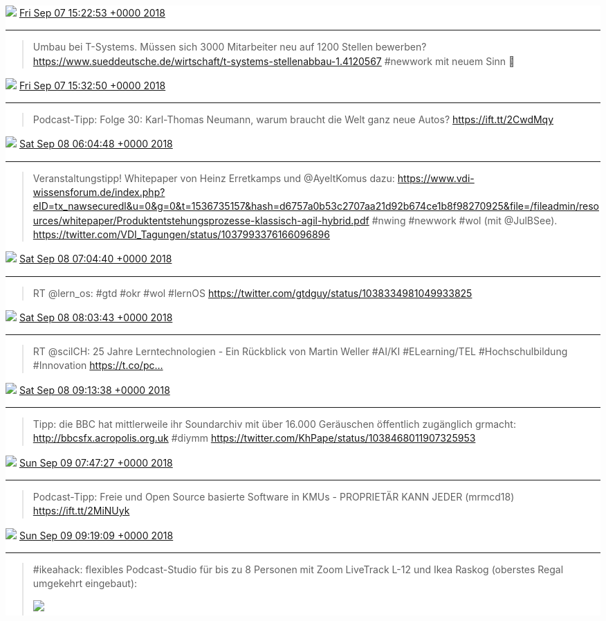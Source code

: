 <img src="media/tweet.ico" width="12" /> [Fri Sep 07 15:22:53 +0000 2018](https://twitter.com/SimonDueckert/status/1038085201367375872)

----

> Umbau bei T-Systems. Müssen sich 3000 Mitarbeiter neu auf 1200 Stellen bewerben? https://www.sueddeutsche.de/wirtschaft/t-systems-stellenabbau-1.4120567 #newwork mit neuem Sinn 🤔

<img src="media/tweet.ico" width="12" /> [Fri Sep 07 15:32:50 +0000 2018](https://twitter.com/SimonDueckert/status/1038087706121789442)

----

> Podcast-Tipp: Folge 30: Karl-Thomas Neumann, warum braucht die Welt ganz neue Autos? https://ift.tt/2CwdMqy

<img src="media/tweet.ico" width="12" /> [Sat Sep 08 06:04:48 +0000 2018](https://twitter.com/SimonDueckert/status/1038307141650669568)

----

> Veranstaltungstipp! Whitepaper von Heinz Erretkamps und @AyeltKomus dazu: https://www.vdi-wissensforum.de/index.php?eID=tx_nawsecuredl&u=0&g=0&t=1536735157&hash=d6757a0b53c2707aa21d92b674ce1b8f98270925&file=/fileadmin/resources/whitepaper/Produktentstehungsprozesse-klassisch-agil-hybrid.pdf #nwing #newwork #wol (mit @JulBSee). https://twitter.com/VDI_Tagungen/status/1037993376166096896

<img src="media/tweet.ico" width="12" /> [Sat Sep 08 07:04:40 +0000 2018](https://twitter.com/SimonDueckert/status/1038322208832192512)

----

> RT @lern_os: #gtd #okr #wol #lernOS https://twitter.com/gtdguy/status/1038334981049933825

<img src="media/tweet.ico" width="12" /> [Sat Sep 08 08:03:43 +0000 2018](https://twitter.com/SimonDueckert/status/1038337068928253952)

----

> RT @scilCH: 25 Jahre Lerntechnologien - Ein Rückblick von Martin Weller #AI/KI #ELearning/TEL #Hochschulbildung #Innovation https://t.co/pc…

<img src="media/tweet.ico" width="12" /> [Sat Sep 08 09:13:38 +0000 2018](https://twitter.com/SimonDueckert/status/1038354665388294144)

----

> Tipp: die BBC hat mittlerweile ihr Soundarchiv mit über 16.000 Geräuschen öffentlich zugänglich grmacht: http://bbcsfx.acropolis.org.uk #diymm https://twitter.com/KhPape/status/1038468011907325953

<img src="media/tweet.ico" width="12" /> [Sun Sep 09 07:47:27 +0000 2018](https://twitter.com/SimonDueckert/status/1038695364612816896)

----

> Podcast-Tipp: Freie und Open Source basierte Software in KMUs - PROPRIETÄR KANN JEDER (mrmcd18) https://ift.tt/2MiNUyk

<img src="media/tweet.ico" width="12" /> [Sun Sep 09 09:19:09 +0000 2018](https://twitter.com/SimonDueckert/status/1038718440499027968)

----

> #ikeahack: flexibles Podcast-Studio für bis zu 8 Personen mit Zoom LiveTrack L-12 und Ikea Raskog (oberstes Regal umgekehrt eingebaut): 
> 
> ![](https://t.co/wftqXkQZ8v)
